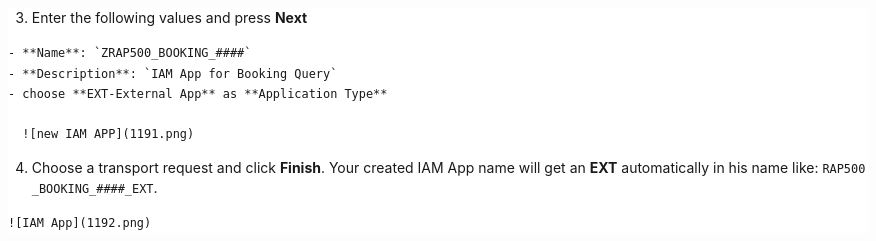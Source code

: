   3. Enter the following values and press **Next**

    - **Name**: `ZRAP500_BOOKING_####`
    - **Description**: `IAM App for Booking Query`
    - choose **EXT-External App** as **Application Type**

      ![new IAM APP](1191.png)

  4. Choose a transport request and click **Finish**.
    Your created IAM App name will get an **EXT** automatically in his name like: `RAP500_BOOKING_####_EXT`.

    ![IAM App](1192.png)
